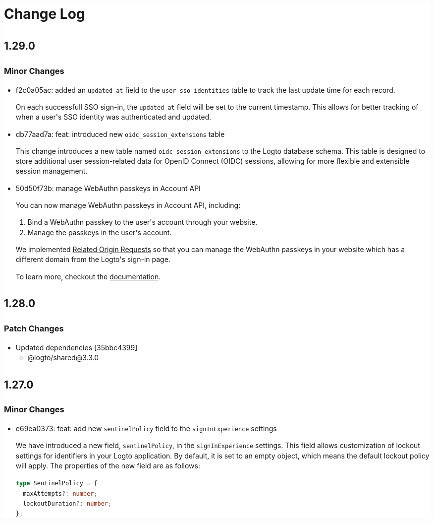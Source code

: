 # Change Log

## 1.29.0

### Minor Changes

- f2c0a05ac: added an `updated_at` field to the `user_sso_identities` table to track the last update time for each record.

  On each successfull SSO sign-in, the `updated_at` field will be set to the current timestamp. This allows for better tracking of when a user's SSO identity was authenticated and updated.

- db77aad7a: feat: introduced new `oidc_session_extensions` table

  This change introduces a new table named `oidc_session_extensions` to the Logto database schema. This table is designed to store additional user session-related data for OpenID Connect (OIDC) sessions, allowing for more flexible and extensible session management.

- 50d50f73b: manage WebAuthn passkeys in Account API

  You can now manage WebAuthn passkeys in Account API, including:

  1. Bind a WebAuthn passkey to the user's account through your website.
  2. Manage the passkeys in the user's account.

  We implemented [Related Origin Requests](https://passkeys.dev/docs/advanced/related-origins/) so that you can manage the WebAuthn passkeys in your website which has a different domain from the Logto's sign-in page.

  To learn more, checkout the [documentation](https://docs.logto.io/end-user-flows/account-settings/by-account-api).

## 1.28.0

### Patch Changes

- Updated dependencies [35bbc4399]
  - @logto/shared@3.3.0

## 1.27.0

### Minor Changes

- e69ea0373: feat: add new `sentinelPolicy` field to the `signInExperience` settings

  We have introduced a new field, `sentinelPolicy`, in the `signInExperience` settings. This field allows customization of lockout settings for identifiers in your Logto application. By default, it is set to an empty object, which means the default lockout policy will apply. The properties of the new field are as follows:

  ```ts
  type SentinelPolicy = {
    maxAttempts?: number;
    lockoutDuration?: number;
  };
  ```
